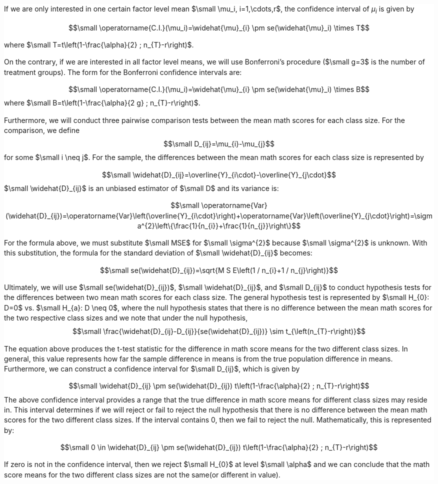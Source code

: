 If we are only interested in one certain factor level mean $\small \mu_i, i=1,\cdots,r$, the confidence interval of $\mu_i$ is given by

$$\small \operatorname{C.I.}(\mu_i)=\widehat{\mu}_{i} \pm se(\widehat{\mu}_i) \times T$$

where $\small T=t\left(1-\frac{\alpha}{2} ; n_{T}-r\right)$.

On the contrary, if we are interested in all factor level means, we will use Bonferroni’s procedure ($\small g=3$ is the number of treatment groups). The form for the Bonferroni confidence intervals are:

$$\small \operatorname{C.I.}(\mu_i)=\widehat{\mu}_{i} \pm se(\widehat{\mu}_i) \times B$$
where $\small B=t\left(1-\frac{\alpha}{2 g} ; n_{T}-r\right)$.

Furthermore, we will conduct three pairwise comparison tests between the mean math scores for each class size. For the comparison, we define $$\small D_{ij}=\mu_{i}-\mu_{j}$$ for some $\small i \neq j$. For the sample, the differences between the mean math scores for each class size is represented by 

$$\small \widehat{D}_{ij}=\overline{Y}_{i\cdot}-\overline{Y}_{j\cdot}$$ 
$\small \widehat{D}_{ij}$ is an unbiased estimator of $\small D$ and its variance is:

$$\small \operatorname{Var}(\widehat{D}_{ij})=\operatorname{Var}\left(\overline{Y}_{i\cdot}\right)+\operatorname{Var}\left(\overline{Y}_{j\cdot}\right)=\sigma^{2}\left\{\frac{1}{n_{i}}+\frac{1}{n_{j}}\right\}$$

For the formula above, we must substitute $\small MSE$ for $\small \sigma^{2}$ because  $\small \sigma^{2}$ is unknown. With this substitution, the formula for the standard deviation of  $\small \widehat{D}_{ij}$ becomes:

$$\small se(\widehat{D}_{ij})=\sqrt{M S E\left(1 / n_{i}+1 / n_{j}\right)}$$

Ultimately, we will use $\small se(\widehat{D}_{ij})$, $\small \widehat{D}_{ij}$, and $\small D_{ij}$ to conduct hypothesis tests for the differences between two mean math scores for each class size. The general hypothesis test is represented by $\small H_{0}: D=0$ vs. $\small H_{a}: D \neq 0$, where the null hypothesis states that there is no difference between the mean math scores for the two respective class sizes and we note that under the null hypothesis,  
$$\small \frac{\widehat{D}_{ij}-D_{ij}}{se(\widehat{D}_{ij})} \sim t_{\left(n_{T}-r\right)}$$

The equation above produces the t-test statistic for the difference in math score means for the two different class sizes. In general, this value represents how far the sample difference in means is from the true population difference in means. Furthermore, we can construct a confidence interval for $\small D_{ij}$, which is given by 

$$\small \widehat{D}_{ij} \pm se(\widehat{D}_{ij}) t\left(1-\frac{\alpha}{2} ; n_{T}-r\right)$$
The above confidence interval provides a range that the true difference in math score means for different class sizes may reside in. This interval determines if we will reject or fail to reject the null hypothesis that there is no difference between the mean math scores for the two different class sizes. If the interval contains 0, then we fail to reject the null. Mathematically, this is represented by: 

$$\small 0 \in \widehat{D}_{ij} \pm se(\widehat{D}_{ij}) t\left(1-\frac{\alpha}{2} ; n_{T}-r\right)$$

If zero is not in the confidence interval,  then we reject $\small H_{0}$ at level $\small \alpha$ and we can conclude that the math score means for the two different class sizes are not the same(or different in value). 
